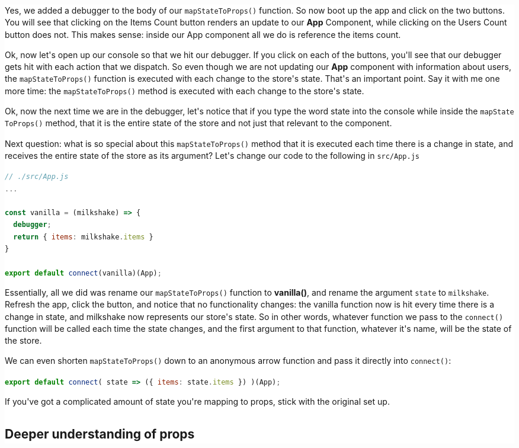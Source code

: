 Yes, we added a debugger to the body of our `mapStateToProps()` function. So
now boot up the app and click on the two buttons. You will see that clicking on
the Items Count button renders an update to our __App__ Component, while
clicking on the Users Count button does not. This makes sense: inside our App
component all we do is reference the items count.  

Ok, now let's open up our console so that we hit our debugger. If you click on
each of the buttons, you'll see that our debugger gets hit with each action that
we dispatch. So even though we are not updating our __App__ component with
information about users, the `mapStateToProps()` function is executed with
each change to the store's state. That's an important point. Say it with me one
more time: the `mapStateToProps()` method is executed with each change to the
store's state.

Ok, now the next time we are in the debugger, let's notice that if you type the
word state into the console while inside the `mapStateToProps()` method, that
it is the entire state of the store and not just that relevant to the component.

Next question: what is so special about this `mapStateToProps()` method that
it is executed each time there is a change in state, and receives the entire
state of the store as its argument? Let's change our code to the following in
`src/App.js`

```javascript
// ./src/App.js
...

const vanilla = (milkshake) => {
  debugger;
  return { items: milkshake.items }
}

export default connect(vanilla)(App);
```

Essentially, all we did was rename our `mapStateToProps()` function to
__vanilla()__, and rename the argument `state` to `milkshake`. Refresh the app,
click the button, and notice that no functionality changes: the vanilla function
now is hit every time there is a change in state, and milkshake now represents
our store's state. So in other words, whatever function we pass to the
`connect()` function will be called each time the state changes, and the first
argument to that function, whatever it's name, will be the state of the store.  

We can even shorten `mapStateToProps()` down to an anonymous arrow function and pass it directly into `connect()`:

```js
export default connect( state => ({ items: state.items }) )(App);
```

If you've got a complicated amount of state you're mapping to props, stick with
the original set up.

## Deeper understanding of props
